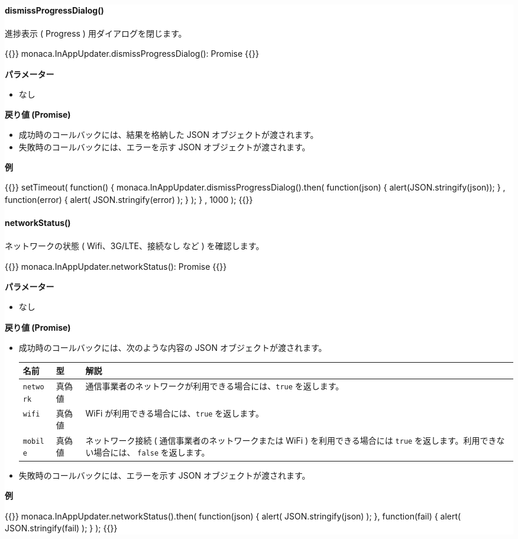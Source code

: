 #### dismissProgressDialog()

進捗表示 ( Progress ) 用ダイアログを閉じます。

{{<highlight javascript>}}
monaca.InAppUpdater.dismissProgressDialog(): Promise
{{</highlight>}}

**パラメーター**

- なし

**戻り値 (Promise)**

-   成功時のコールバックには、結果を格納した JSON オブジェクトが渡されます。
-   失敗時のコールバックには、エラーを示す JSON オブジェクトが渡されます。

**例**

{{<highlight javascript>}}
setTimeout( function() {
    monaca.InAppUpdater.dismissProgressDialog().then(
    function(json) { alert(JSON.stringify(json)); } ,
    function(error) { alert( JSON.stringify(error) ); }
    );
} , 1000 );
{{</highlight>}}

#### networkStatus()

ネットワークの状態 ( Wifi、3G/LTE、接続なし など ) を確認します。

{{<highlight javascript>}}
monaca.InAppUpdater.networkStatus(): Promise
{{</highlight>}}

**パラメーター**

- なし

**戻り値 (Promise)**

- 成功時のコールバックには、次のような内容の JSON オブジェクトが渡されます。

    名前  | 型 | 解説
    -----|-----------|----------------------
    `network` | 真偽値 | 通信事業者のネットワークが利用できる場合には、`true` を返します。
    `wifi` | 真偽値 | WiFi が利用できる場合には、`true` を返します。
    `mobile` | 真偽値 | ネットワーク接続 ( 通信事業者のネットワークまたは WiFi ) を利用できる場合には `true` を返します。利用できない場合には、 `false` を返します。

- 失敗時のコールバックには、エラーを示す JSON オブジェクトが渡されます。

**例**

{{<highlight javascript>}}
monaca.InAppUpdater.networkStatus().then(
    function(json) { alert( JSON.stringify(json) ); },
    function(fail) { alert( JSON.stringify(fail) ); }
);
{{</highlight>}}
